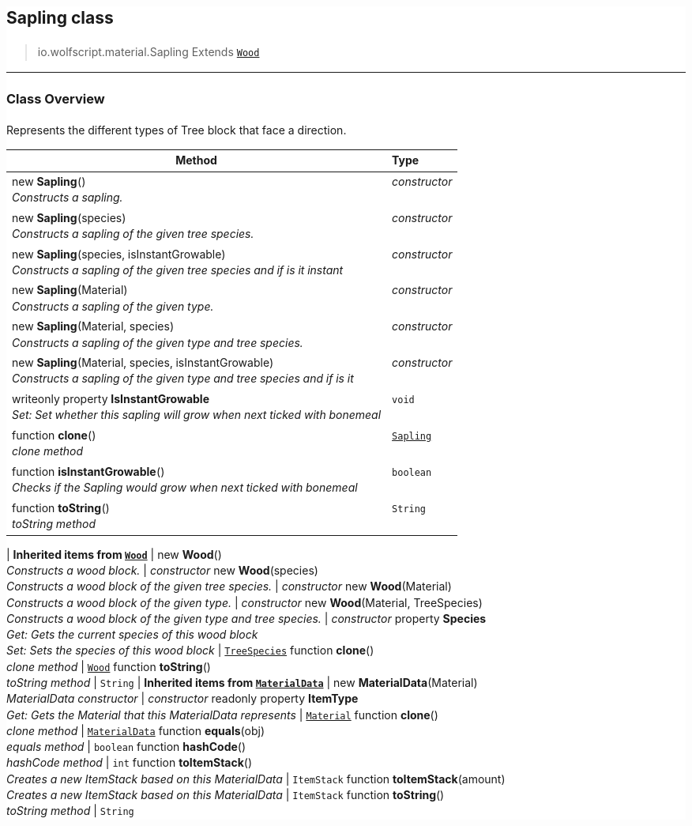 ## Sapling __class__

>io.wolfscript.material.Sapling
>Extends [`Wood`](Wood.md)

---

### Class Overview

Represents the different types of Tree block that face a direction.

Method | Type   
--- | :--- 
new __Sapling__() <br> _Constructs a sapling._ | _constructor_
new __Sapling__(species) <br> _Constructs a sapling of the given tree species._ | _constructor_
new __Sapling__(species, isInstantGrowable) <br> _Constructs a sapling of the given tree species and if is it instant_ | _constructor_
new __Sapling__(Material) <br> _Constructs a sapling of the given type._ | _constructor_
new __Sapling__(Material, species) <br> _Constructs a sapling of the given type and tree species._ | _constructor_
new __Sapling__(Material, species, isInstantGrowable) <br> _Constructs a sapling of the given type and tree species and if is it_ | _constructor_
 writeonly property __IsInstantGrowable__ <br> _Set: Set whether this sapling will grow when next ticked with bonemeal_ | `void`
 function __clone__() <br> _clone method_ | [`Sapling`](Sapling.md)
 function __isInstantGrowable__() <br> _Checks if the Sapling would grow when next ticked with bonemeal_ | `boolean`
 function __toString__() <br> _toString method_ | `String`
 |
__Inherited items from [`Wood`](Wood.md)__ |
new __Wood__() <br> _Constructs a wood block._ | _constructor_
new __Wood__(species) <br> _Constructs a wood block of the given tree species._ | _constructor_
new __Wood__(Material) <br> _Constructs a wood block of the given type._ | _constructor_
new __Wood__(Material, TreeSpecies) <br> _Constructs a wood block of the given type and tree species._ | _constructor_
  property __Species__ <br> _Get: Gets the current species of this wood block<br>Set: Sets the species of this wood block_ | [`TreeSpecies`](../TreeSpecies.md)
 function __clone__() <br> _clone method_ | [`Wood`](Wood.md)
 function __toString__() <br> _toString method_ | `String`
 |
__Inherited items from [`MaterialData`](MaterialData.md)__ |
new __MaterialData__(Material) <br> _MaterialData constructor_ | _constructor_
 readonly property __ItemType__ <br> _Get: Gets the Material that this MaterialData represents_ | [`Material`](../Material.md)
 function __clone__() <br> _clone method_ | [`MaterialData`](MaterialData.md)
 function __equals__(obj) <br> _equals method_ | `boolean`
 function __hashCode__() <br> _hashCode method_ | `int`
 function __toItemStack__() <br> _Creates a new ItemStack based on this MaterialData_ | `ItemStack`
 function __toItemStack__(amount) <br> _Creates a new ItemStack based on this MaterialData_ | `ItemStack`
 function __toString__() <br> _toString method_ | `String`
